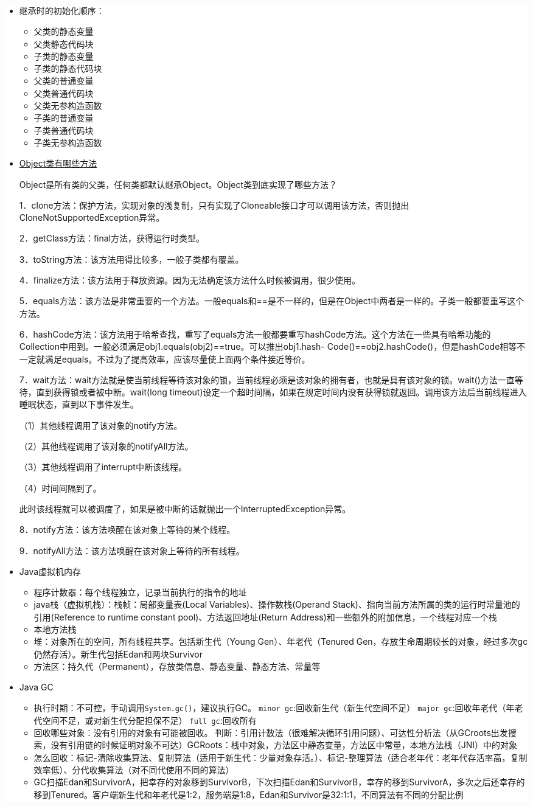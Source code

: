 * 继承时的初始化顺序：
  * 父类的静态变量
  * 父类静态代码块
  * 子类的静态变量
  * 子类的静态代码块
  * 父类的普通变量
  * 父类普通代码块
  * 父类无参构造函数
  * 子类的普通变量
  * 子类普通代码块
  * 子类无参构造函数

* [Object类有哪些方法](https://www.cnblogs.com/NoPeach/p/8460810.html)

  Object是所有类的父类，任何类都默认继承Object。Object类到底实现了哪些方法？

  1．clone方法：保护方法，实现对象的浅复制，只有实现了Cloneable接口才可以调用该方法，否则抛出CloneNotSupportedException异常。

  2．getClass方法：final方法，获得运行时类型。

  3．toString方法：该方法用得比较多，一般子类都有覆盖。

  4．finalize方法：该方法用于释放资源。因为无法确定该方法什么时候被调用，很少使用。

  5．equals方法：该方法是非常重要的一个方法。一般equals和==是不一样的，但是在Object中两者是一样的。子类一般都要重写这个方法。

  6．hashCode方法：该方法用于哈希查找，重写了equals方法一般都要重写hashCode方法。这个方法在一些具有哈希功能的Collection中用到。一般必须满足obj1.equals(obj2)==true。可以推出obj1.hash- Code()==obj2.hashCode()，但是hashCode相等不一定就满足equals。不过为了提高效率，应该尽量使上面两个条件接近等价。

  7．wait方法：wait方法就是使当前线程等待该对象的锁，当前线程必须是该对象的拥有者，也就是具有该对象的锁。wait()方法一直等待，直到获得锁或者被中断。wait(long timeout)设定一个超时间隔，如果在规定时间内没有获得锁就返回。调用该方法后当前线程进入睡眠状态，直到以下事件发生。

  （1）其他线程调用了该对象的notify方法。

  （2）其他线程调用了该对象的notifyAll方法。

  （3）其他线程调用了interrupt中断该线程。

  （4）时间间隔到了。

  此时该线程就可以被调度了，如果是被中断的话就抛出一个InterruptedException异常。

  8．notify方法：该方法唤醒在该对象上等待的某个线程。

  9．notifyAll方法：该方法唤醒在该对象上等待的所有线程。


* Java虚拟机内存
  * 程序计数器：每个线程独立，记录当前执行的指令的地址
  * java栈（虚拟机栈）：栈帧：局部变量表(Local Variables)、操作数栈(Operand Stack)、指向当前方法所属的类的运行时常量池的引用(Reference to runtime constant pool)、方法返回地址(Return Address)和一些额外的附加信息，一个线程对应一个栈
  * 本地方法栈
  * 堆：对象所在的空间，所有线程共享。包括新生代（Young Gen）、年老代（Tenured Gen，存放生命周期较长的对象，经过多次gc仍然存活）。新生代包括Edan和两块Survivor
  * 方法区：持久代（Permanent），存放类信息、静态变量、静态方法、常量等

* Java GC
  * 执行时期：不可控，手动调用`System.gc()`，建议执行GC。
    `minor gc`:回收新生代（新生代空间不足）
    `major gc`:回收年老代（年老代空间不足，或对新生代分配担保不足）
    `full gc`:回收所有
  * 回收哪些对象：没有引用的对象有可能被回收。
    判断：引用计数法（很难解决循环引用问题）、可达性分析法（从GCroots出发搜索，没有引用链的时候证明对象不可达）GCRoots：栈中对象，方法区中静态变量，方法区中常量，本地方法栈（JNI）中的对象
  * 怎么回收：标记-清除收集算法、复制算法（适用于新生代：少量对象存活。）、标记-整理算法（适合老年代：老年代存活率高，复制效率低）、分代收集算法（对不同代使用不同的算法）
  * GC扫描Edan和SurvivorA，把幸存的对象移到SurvivorB，下次扫描Edan和SurvivorB，幸存的移到SurvivorA，多次之后还幸存的移到Tenured。客户端新生代和年老代是1:2，服务端是1:8，Edan和Survivor是32:1:1，不同算法有不同的分配比例
